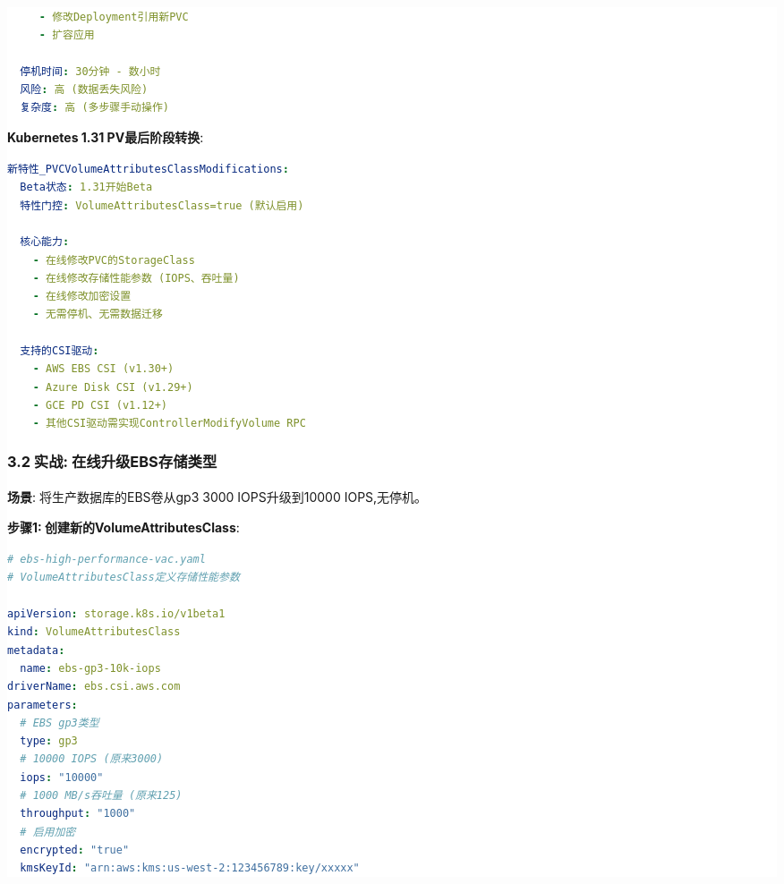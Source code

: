 ```yaml
     - 修改Deployment引用新PVC
     - 扩容应用
  
  停机时间: 30分钟 - 数小时
  风险: 高 (数据丢失风险)
  复杂度: 高 (多步骤手动操作)
```

**Kubernetes 1.31 PV最后阶段转换**:

```yaml
新特性_PVCVolumeAttributesClassModifications:
  Beta状态: 1.31开始Beta
  特性门控: VolumeAttributesClass=true (默认启用)
  
  核心能力:
    - 在线修改PVC的StorageClass
    - 在线修改存储性能参数 (IOPS、吞吐量)
    - 在线修改加密设置
    - 无需停机、无需数据迁移
  
  支持的CSI驱动:
    - AWS EBS CSI (v1.30+)
    - Azure Disk CSI (v1.29+)
    - GCE PD CSI (v1.12+)
    - 其他CSI驱动需实现ControllerModifyVolume RPC
```

### 3.2 实战: 在线升级EBS存储类型

**场景**: 将生产数据库的EBS卷从gp3 3000 IOPS升级到10000 IOPS,无停机。

**步骤1: 创建新的VolumeAttributesClass**:

```yaml
# ebs-high-performance-vac.yaml
# VolumeAttributesClass定义存储性能参数

apiVersion: storage.k8s.io/v1beta1
kind: VolumeAttributesClass
metadata:
  name: ebs-gp3-10k-iops
driverName: ebs.csi.aws.com
parameters:
  # EBS gp3类型
  type: gp3
  # 10000 IOPS (原来3000)
  iops: "10000"
  # 1000 MB/s吞吐量 (原来125)
  throughput: "1000"
  # 启用加密
  encrypted: "true"
  kmsKeyId: "arn:aws:kms:us-west-2:123456789:key/xxxxx"
```
